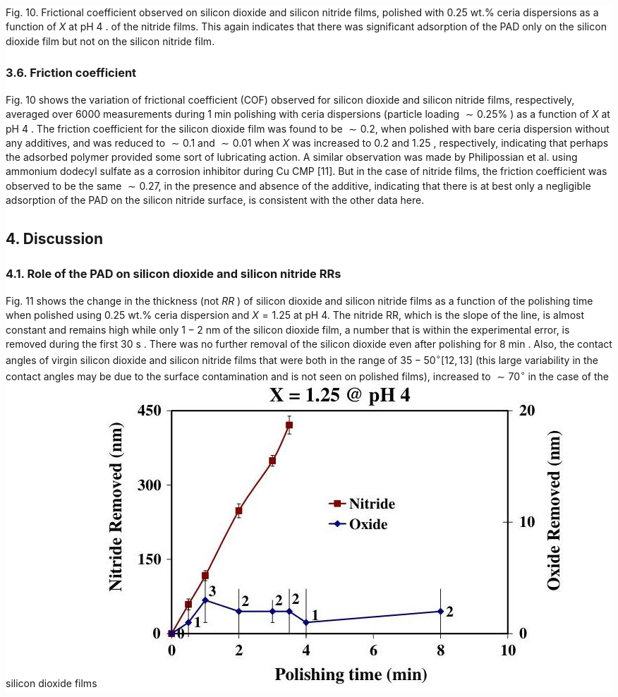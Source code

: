 Fig. 10. Frictional coefficient observed on silicon dioxide and silicon nitride films, polished with 0.25 wt.\% ceria dispersions as a function of $X$ at pH 4 .
of the nitride films. This again indicates that there was significant adsorption of the PAD only on the silicon dioxide film but not on the silicon nitride film.

### 3.6. Friction coefficient

Fig. 10 shows the variation of frictional coefficient (COF) observed for silicon dioxide and silicon nitride films, respectively, averaged over 6000 measurements during 1 min polishing with ceria dispersions (particle loading $\sim 0.25 \%$ ) as a function of $X$ at pH 4 . The friction coefficient for the silicon dioxide film was found to be $\sim 0.2$, when polished with bare ceria dispersion without any additives, and was reduced to $\sim 0.1$ and $\sim 0.01$ when $X$ was increased to 0.2 and 1.25 , respectively, indicating that perhaps the adsorbed polymer provided some sort of lubricating action. A similar observation was made by Philipossian et al. using ammonium dodecyl sulfate as a corrosion inhibitor during Cu CMP [11]. But in the case of nitride films, the friction coefficient was observed to be the same $\sim 0.27$, in the presence and absence of the additive, indicating that there is at best only a negligible adsorption of the PAD on the silicon nitride surface, is consistent with the other data here.

## 4. Discussion

### 4.1. Role of the PAD on silicon dioxide and silicon nitride RRs

Fig. 11 shows the change in the thickness (not $R R$ ) of silicon dioxide and silicon nitride films as a function of the polishing time when polished using 0.25 wt.\% ceria dispersion and $X=1.25$ at pH 4. The nitride RR, which is the slope of the line, is almost constant and remains high while only $1-2 \mathrm{~nm}$ of the silicon dioxide film, a number that is within the experimental error, is removed during the first 30 s . There was no further removal of the silicon dioxide even after polishing for 8 min . Also, the contact angles of virgin silicon dioxide and silicon nitride films that were both in the range of $35-50^{\circ}[12,13]$ (this large variability in the contact angles may be due to the surface contamination and is not seen on polished films), increased to $\sim 70^{\circ}$ in the case of the silicon dioxide films
![img-10.jpeg](images\img-10.jpeg)


[^0]:    ${ }^{a}$ Corresponding author at: Center for Advanced Materials Processing, Clarkson University, Potsdam, NY 13699, USA. Fax: +1 315268 7615.